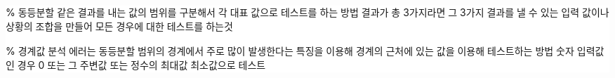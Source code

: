 % 동등분할
같은 결과를 내는 값의 범위를 구분해서 각 대표 값으로 테스트를 하는 방법 결과가 총 3가지라면 그 3가지 결과를 낼 수 있는 입력 값이나 상황의 조합을 만들어 모든 경우에 대한 테스트를 하는것

% 경계값 분석
에러는 동등분할 범위의 경계에서 주로 많이 발생한다는 특징을 이용해 경계의 근처에 있는 값을 이용해 테스트하는 방법 숫자 입력값인 경우 0 또는 그 주변값 또는 정수의 최대값 최소값으로 테스트
